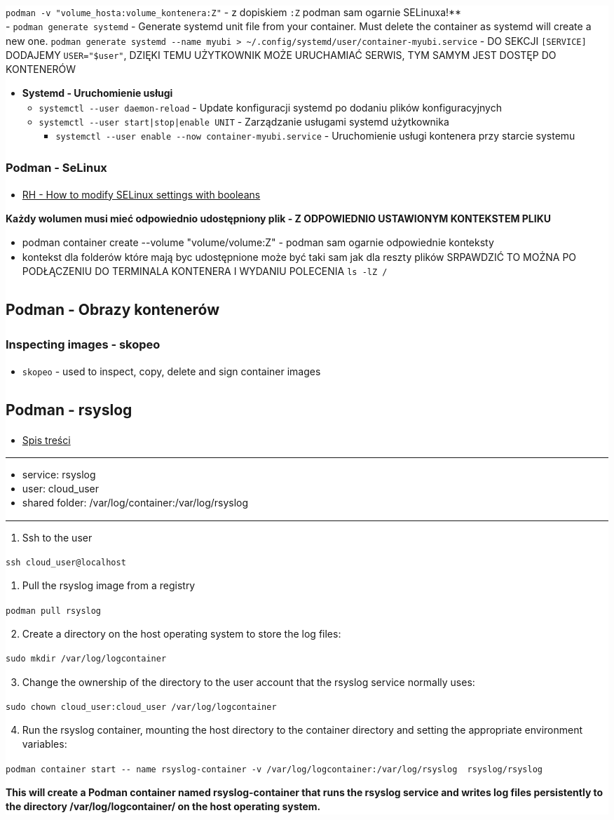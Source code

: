 ```podman -v "volume_hosta:volume_kontenera:Z"``` - z dopiskiem ```:Z``` podman sam ogarnie SELinuxa!**  
    - ```podman generate systemd``` - Generate systemd unit file from your container. Must delete the container as systemd will create a new one.
        ```podman generate systemd --name myubi > ~/.config/systemd/user/container-myubi.service``` 
        - DO SEKCJI ```[SERVICE]``` DODAJEMY ```USER="$user"```, DZIĘKI TEMU UŻYTKOWNIK MOŻE URUCHAMIAĆ SERWIS, TYM SAMYM JEST DOSTĘP DO KONTENERÓW    
- **Systemd - Uruchomienie usługi**
    - ```systemctl --user daemon-reload``` - Update konfiguracji systemd po dodaniu plików konfiguracyjnych
    - ```systemctl --user start|stop|enable UNIT``` - Zarządzanie usługami systemd użytkownika
        - ```systemctl --user enable --now container-myubi.service``` - Uruchomienie usługi kontenera przy starcie systemu

### Podman - SeLinux 
- [RH - How to modify SELinux settings with booleans](https://www.redhat.com/sysadmin/change-selinux-settings-boolean)

**Każdy wolumen musi mieć odpowiednio udostępniony plik - Z ODPOWIEDNIO USTAWIONYM KONTEKSTEM PLIKU**
- podman container create --volume "volume/volume:Z" - podman sam ogarnie odpowiednie konteksty 
- kontekst dla folderów które mają byc udostępnione może być taki sam jak dla reszty plików 
SRPAWDZIĆ TO MOŻNA PO PODŁĄCZENIU DO TERMINALA KONTENERA I WYDANIU POLECENIA ```ls -lZ /```


## Podman - Obrazy kontenerów
### Inspecting images - skopeo
- ```skopeo``` - used to inspect, copy, delete and sign container images

## Podman - rsyslog
- [Spis treści](#spis-treści)
---
- service: rsyslog
- user: cloud_user 
- shared folder: /var/log/container:/var/log/rsyslog
---
1. Ssh to the user 
```
ssh cloud_user@localhost 
```

1. Pull the rsyslog image from a registry
```
podman pull rsyslog
```

2. Create a directory on the host operating system to store the log files:
```
sudo mkdir /var/log/logcontainer
```

3. Change the ownership of the directory to the user account that the rsyslog service normally uses:
```
sudo chown cloud_user:cloud_user /var/log/logcontainer
```

4. Run the rsyslog container, mounting the host directory to the container directory and setting the appropriate environment variables:
```
podman container start -- name rsyslog-container -v /var/log/logcontainer:/var/log/rsyslog  rsyslog/rsyslog
```

**This will create a Podman container named rsyslog-container that runs the rsyslog service and writes log files persistently to the directory /var/log/logcontainer/ on the host operating system.**
```